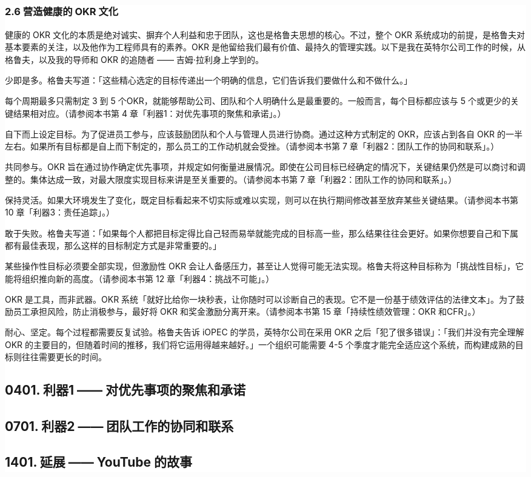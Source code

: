 ### 2.6 营造健康的 OKR 文化

健康的 OKR 文化的本质是绝对诚实、摒弃个人利益和忠于团队，这也是格鲁夫思想的核心。不过，整个 OKR 系统成功的前提，是格鲁夫对基本要素的关注，以及他作为工程师具有的素养。OKR 是他留给我们最有价值、最持久的管理实践。以下是我在英特尔公司工作的时候，从格鲁夫，以及我的导师和 OKR 的追随者 —— 吉姆·拉利身上学到的。

少即是多。格鲁夫写道：「这些精心选定的目标传递出一个明确的信息，它们告诉我们要做什么和不做什么。」

每个周期最多只需制定 3 到 5 个OKR，就能够帮助公司、团队和个人明确什么是最重要的。一般而言，每个目标都应该与 5 个或更少的关键结果相对应。（请参阅本书第 4 章「利器1：对优先事项的聚焦和承诺」。）

自下而上设定目标。为了促进员工参与，应该鼓励团队和个人与管理人员进行协商。通过这种方式制定的 OKR，应该占到各自 OKR 的一半左右。如果所有目标都是自上而下制定的，那么员工的工作动机就会受挫。（请参阅本书第 7 章「利器2：团队工作的协同和联系」。）

共同参与。OKR 旨在通过协作确定优先事项，并规定如何衡量进展情况。即使在公司目标已经确定的情况下，关键结果仍然是可以商讨和调整的。集体达成一致，对最大限度实现目标来讲是至关重要的。（请参阅本书第 7 章「利器2：团队工作的协同和联系」。）

保持灵活。如果大环境发生了变化，既定目标看起来不切实际或难以实现，则可以在执行期间修改甚至放弃某些关键结果。（请参阅本书第 10 章「利器3：责任追踪」。）

敢于失败。格鲁夫写道：「如果每个人都把目标定得比自己轻而易举就能完成的目标高一些，那么结果往往会更好。如果你想要自己和下属都有最佳表现，那么这样的目标制定方式是非常重要的。」

某些操作性目标必须要全部实现，但激励性 OKR 会让人备感压力，甚至让人觉得可能无法实现。格鲁夫将这种目标称为「挑战性目标」，它能将组织推向新的高度。（请参阅本书第 12 章「利器4：挑战不可能」。）

OKR 是工具，而非武器。OKR 系统「就好比给你一块秒表，让你随时可以诊断自己的表现。它不是一份基于绩效评估的法律文本」。为了鼓励员工承担风险，防止消极参与，最好将 OKR 和奖金激励分离开来。（请参阅本书第 15 章「持续性绩效管理：OKR 和CFR」。）

耐心、坚定。每个过程都需要反复试验。格鲁夫告诉 iOPEC 的学员，英特尔公司在采用 OKR 之后「犯了很多错误」：「我们并没有完全理解 OKR 的主要目的，但随着时间的推移，我们将它运用得越来越好。」一个组织可能需要 4-5 个季度才能完全适应这个系统，而构建成熟的目标则往往需要更长的时间。

## 0401. 利器1 —— 对优先事项的聚焦和承诺


## 0701. 利器2 —— 团队工作的协同和联系



## 1401. 延展 —— YouTube 的故事
